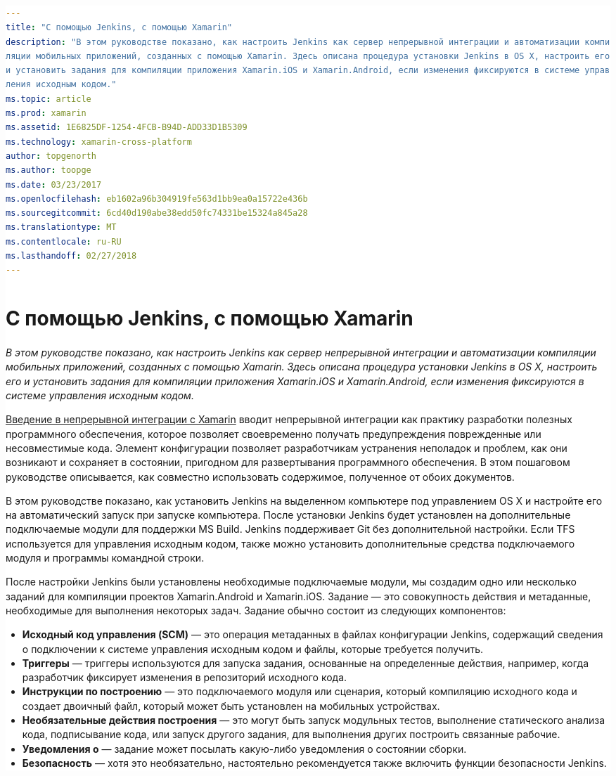 ```yaml
---
title: "С помощью Jenkins, с помощью Xamarin"
description: "В этом руководстве показано, как настроить Jenkins как сервер непрерывной интеграции и автоматизации компиляции мобильных приложений, созданных с помощью Xamarin. Здесь описана процедура установки Jenkins в OS X, настроить его и установить задания для компиляции приложения Xamarin.iOS и Xamarin.Android, если изменения фиксируются в системе управления исходным кодом."
ms.topic: article
ms.prod: xamarin
ms.assetid: 1E6825DF-1254-4FCB-B94D-ADD33D1B5309
ms.technology: xamarin-cross-platform
author: topgenorth
ms.author: toopge
ms.date: 03/23/2017
ms.openlocfilehash: eb1602a96b304919fe563d1bb9ea0a15722e436b
ms.sourcegitcommit: 6cd40d190abe38edd50fc74331be15324a845a28
ms.translationtype: MT
ms.contentlocale: ru-RU
ms.lasthandoff: 02/27/2018
---
```

# <a name="using-jenkins-with-xamarin"></a>С помощью Jenkins, с помощью Xamarin

_В этом руководстве показано, как настроить Jenkins как сервер непрерывной интеграции и автоматизации компиляции мобильных приложений, созданных с помощью Xamarin. Здесь описана процедура установки Jenkins в OS X, настроить его и установить задания для компиляции приложения Xamarin.iOS и Xamarin.Android, если изменения фиксируются в системе управления исходным кодом._

[Введение в непрерывной интеграции с Xamarin](~/tools/ci/intro-to-ci.md) вводит непрерывной интеграции как практику разработки полезных программного обеспечения, которое позволяет своевременно получать предупреждения поврежденные или несовместимые кода. Элемент конфигурации позволяет разработчикам устранения неполадок и проблем, как они возникают и сохраняет в состоянии, пригодном для развертывания программного обеспечения. В этом пошаговом руководстве описывается, как совместно использовать содержимое, полученное от обоих документов.

В этом руководстве показано, как установить Jenkins на выделенном компьютере под управлением OS X и настройте его на автоматический запуск при запуске компьютера. После установки Jenkins будет установлен на дополнительные подключаемые модули для поддержки MS Build. Jenkins поддерживает Git без дополнительной настройки. Если TFS используется для управления исходным кодом, также можно установить дополнительные средства подключаемого модуля и программы командной строки.

После настройки Jenkins были установлены необходимые подключаемые модули, мы создадим одно или несколько заданий для компиляции проектов Xamarin.Android и Xamarin.iOS. Задание — это совокупность действия и метаданные, необходимые для выполнения некоторых задач. Задание обычно состоит из следующих компонентов:

-  **Исходный код управления (SCM)** — это операция метаданных в файлах конфигурации Jenkins, содержащий сведения о подключении к системе управления исходным кодом и файлы, которые требуется получить.
-  **Триггеры** — триггеры используются для запуска задания, основанные на определенные действия, например, когда разработчик фиксирует изменения в репозиторий исходного кода.
-  **Инструкции по построению** — это подключаемого модуля или сценария, который компиляцию исходного кода и создает двоичный файл, который может быть установлен на мобильных устройствах.
-  **Необязательные действия построения** — это могут быть запуск модульных тестов, выполнение статического анализа кода, подписывание кода, или запуск другого задания, для выполнения других построить связанные рабочие.
-  **Уведомления о** — задание может посылать какую-либо уведомления о состоянии сборки.
-  **Безопасность** — хотя это необязательно, настоятельно рекомендуется также включить функции безопасности Jenkins.
